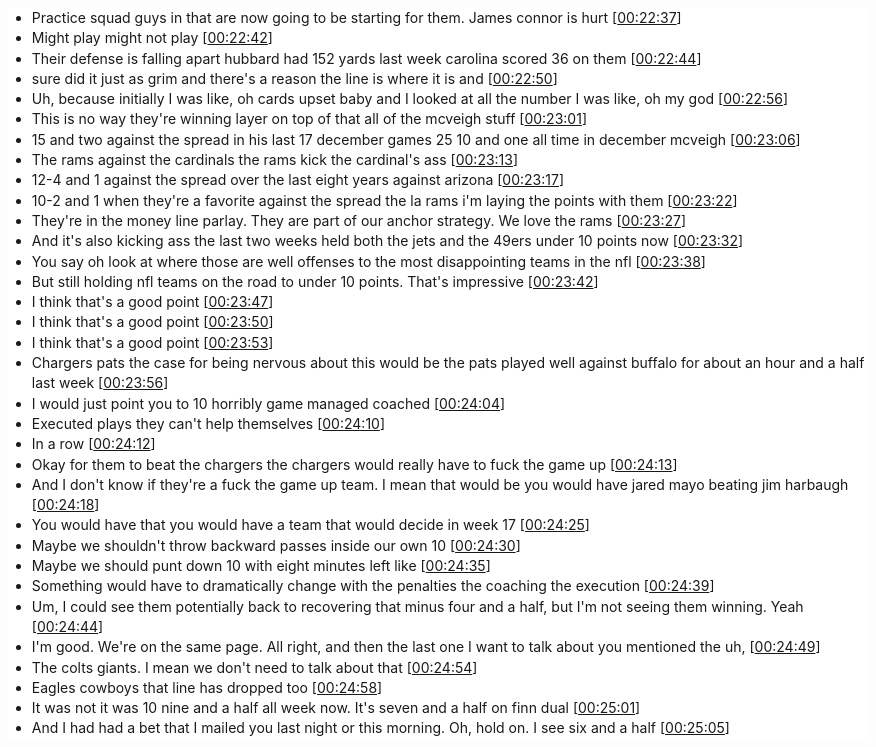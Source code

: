 *  Practice squad guys in that are now going to be starting for them. James connor is hurt [[00:22:37](https://www.youtube.com/watch?v=7TIiQ0qmN1s&t=1357.9s)]
*  Might play might not play [[00:22:42](https://www.youtube.com/watch?v=7TIiQ0qmN1s&t=1362.38s)]
*  Their defense is falling apart hubbard had 152 yards last week carolina scored 36 on them [[00:22:44](https://www.youtube.com/watch?v=7TIiQ0qmN1s&t=1364.5400000000002s)]
*  sure did it just as grim and there's a reason the line is where it is and [[00:22:50](https://www.youtube.com/watch?v=7TIiQ0qmN1s&t=1370.5400000000002s)]
*  Uh, because initially I was like, oh cards upset baby and I looked at all the number I was like, oh my god [[00:22:56](https://www.youtube.com/watch?v=7TIiQ0qmN1s&t=1376.3000000000002s)]
*  This is no way they're winning layer on top of that all of the mcveigh stuff [[00:23:01](https://www.youtube.com/watch?v=7TIiQ0qmN1s&t=1381.42s)]
*  15 and two against the spread in his last 17 december games 25 10 and one all time in december mcveigh [[00:23:06](https://www.youtube.com/watch?v=7TIiQ0qmN1s&t=1386.3000000000002s)]
*  The rams against the cardinals the rams kick the cardinal's ass [[00:23:13](https://www.youtube.com/watch?v=7TIiQ0qmN1s&t=1393.8200000000002s)]
*  12-4 and 1 against the spread over the last eight years against arizona [[00:23:17](https://www.youtube.com/watch?v=7TIiQ0qmN1s&t=1397.98s)]
*  10-2 and 1 when they're a favorite against the spread the la rams i'm laying the points with them [[00:23:22](https://www.youtube.com/watch?v=7TIiQ0qmN1s&t=1402.1399999999999s)]
*  They're in the money line parlay. They are part of our anchor strategy. We love the rams [[00:23:27](https://www.youtube.com/watch?v=7TIiQ0qmN1s&t=1407.26s)]
*  And it's also kicking ass the last two weeks held both the jets and the 49ers under 10 points now [[00:23:32](https://www.youtube.com/watch?v=7TIiQ0qmN1s&t=1412.22s)]
*  You say oh look at where those are well offenses to the most disappointing teams in the nfl [[00:23:38](https://www.youtube.com/watch?v=7TIiQ0qmN1s&t=1418.3799999999999s)]
*  But still holding nfl teams on the road to under 10 points. That's impressive [[00:23:42](https://www.youtube.com/watch?v=7TIiQ0qmN1s&t=1422.46s)]
*  I think that's a good point [[00:23:47](https://www.youtube.com/watch?v=7TIiQ0qmN1s&t=1427.74s)]
*  I think that's a good point [[00:23:50](https://www.youtube.com/watch?v=7TIiQ0qmN1s&t=1430.62s)]
*  I think that's a good point [[00:23:53](https://www.youtube.com/watch?v=7TIiQ0qmN1s&t=1433.74s)]
*  Chargers pats the case for being nervous about this would be the pats played well against buffalo for about an hour and a half last week [[00:23:56](https://www.youtube.com/watch?v=7TIiQ0qmN1s&t=1436.78s)]
*  I would just point you to 10 horribly game managed coached [[00:24:04](https://www.youtube.com/watch?v=7TIiQ0qmN1s&t=1444.3799999999999s)]
*  Executed plays they can't help themselves [[00:24:10](https://www.youtube.com/watch?v=7TIiQ0qmN1s&t=1450.1399999999999s)]
*  In a row [[00:24:12](https://www.youtube.com/watch?v=7TIiQ0qmN1s&t=1452.7s)]
*  Okay for them to beat the chargers the chargers would really have to fuck the game up [[00:24:13](https://www.youtube.com/watch?v=7TIiQ0qmN1s&t=1453.82s)]
*  And I don't know if they're a fuck the game up team. I mean that would be you would have jared mayo beating jim harbaugh [[00:24:18](https://www.youtube.com/watch?v=7TIiQ0qmN1s&t=1458.06s)]
*  You would have that you would have a team that would decide in week 17 [[00:24:25](https://www.youtube.com/watch?v=7TIiQ0qmN1s&t=1465.34s)]
*  Maybe we shouldn't throw backward passes inside our own 10 [[00:24:30](https://www.youtube.com/watch?v=7TIiQ0qmN1s&t=1470.1399999999999s)]
*  Maybe we should punt down 10 with eight minutes left like [[00:24:35](https://www.youtube.com/watch?v=7TIiQ0qmN1s&t=1475.6599999999999s)]
*  Something would have to dramatically change with the penalties the coaching the execution [[00:24:39](https://www.youtube.com/watch?v=7TIiQ0qmN1s&t=1479.8999999999999s)]
*  Um, I could see them potentially back to recovering that minus four and a half, but I'm not seeing them winning. Yeah [[00:24:44](https://www.youtube.com/watch?v=7TIiQ0qmN1s&t=1484.4599999999998s)]
*  I'm good. We're on the same page. All right, and then the last one I want to talk about you mentioned the uh, [[00:24:49](https://www.youtube.com/watch?v=7TIiQ0qmN1s&t=1489.74s)]
*  The colts giants. I mean we don't need to talk about that [[00:24:54](https://www.youtube.com/watch?v=7TIiQ0qmN1s&t=1494.78s)]
*  Eagles cowboys that line has dropped too [[00:24:58](https://www.youtube.com/watch?v=7TIiQ0qmN1s&t=1498.06s)]
*  It was not it was 10 nine and a half all week now. It's seven and a half on finn dual [[00:25:01](https://www.youtube.com/watch?v=7TIiQ0qmN1s&t=1501.1799999999998s)]
*  And I had had a bet that I mailed you last night or this morning. Oh, hold on. I see six and a half [[00:25:05](https://www.youtube.com/watch?v=7TIiQ0qmN1s&t=1505.66s)]